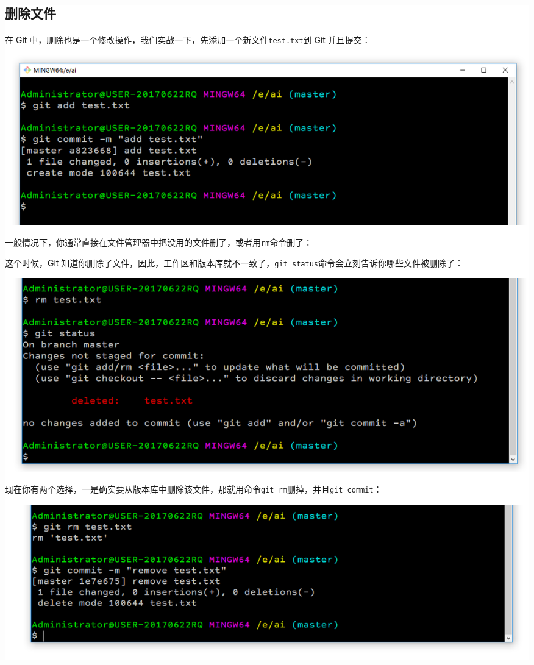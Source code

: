 

## 删除文件

在 Git 中，删除也是一个修改操作，我们实战一下，先添加一个新文件`test.txt`到 Git 并且提交：

![1546434230387](images/1546434230387.png)

一般情况下，你通常直接在文件管理器中把没用的文件删了，或者用`rm`命令删了：

这个时候，Git 知道你删除了文件，因此，工作区和版本库就不一致了，`git status`命令会立刻告诉你哪些文件被删除了：

![1546434261808](images/1546434261808.png)

现在你有两个选择，一是确实要从版本库中删除该文件，那就用命令`git rm`删掉，并且`git commit`：

![1546434301776](images/1546434301776.png)
